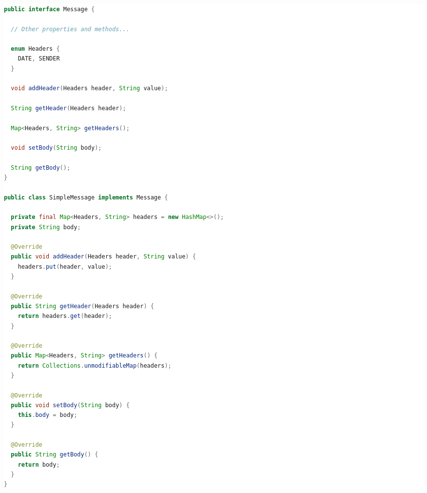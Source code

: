 ```java
public interface Message {
    
  // Other properties and methods...

  enum Headers {
    DATE, SENDER
  }

  void addHeader(Headers header, String value);

  String getHeader(Headers header);

  Map<Headers, String> getHeaders();

  void setBody(String body);

  String getBody();
}

public class SimpleMessage implements Message {

  private final Map<Headers, String> headers = new HashMap<>();
  private String body;

  @Override
  public void addHeader(Headers header, String value) {
    headers.put(header, value);
  }

  @Override
  public String getHeader(Headers header) {
    return headers.get(header);
  }

  @Override
  public Map<Headers, String> getHeaders() {
    return Collections.unmodifiableMap(headers);
  }

  @Override
  public void setBody(String body) {
    this.body = body;
  }

  @Override
  public String getBody() {
    return body;
  }
}
```

